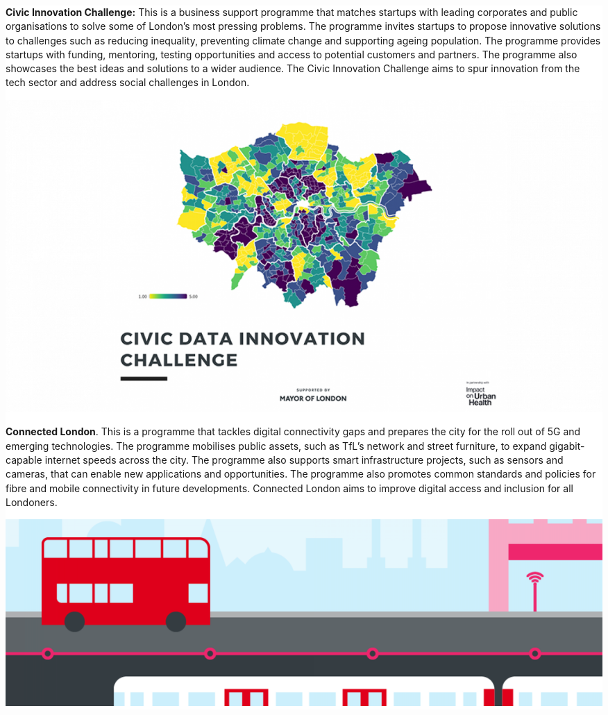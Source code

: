 
**Civic Innovation Challenge:** This is a business support programme that matches startups with leading corporates and public organisations to solve some of London’s most pressing problems. The programme invites startups to propose innovative solutions to challenges such as reducing inequality, preventing climate change and supporting ageing population. The programme provides startups with funding, mentoring, testing opportunities and access to potential customers and partners. The programme also showcases the best ideas and solutions to a wider audience. The Civic Innovation Challenge aims to spur innovation from the tech sector and address social challenges in London.

![Alt Text / Civic Innovation Challenge Poster](./civic_innovation_challenge.png "https://www.london.gov.uk/programmes-strategies/business-and-economy/supporting-londons-sectors/challenge-ldn/civic-data-innovation-challenge (GLA)")


**Connected London**. This is a programme that tackles digital connectivity gaps and prepares the city for the roll out of 5G and emerging technologies. The programme mobilises public assets, such as TfL’s network and street furniture, to expand gigabit-capable internet speeds across the city. The programme also supports smart infrastructure projects, such as sensors and cameras, that can enable new applications and opportunities. The programme also promotes common standards and policies for fibre and mobile connectivity in future developments. Connected London aims to improve digital access and inclusion for all Londoners.

![Alt Text / Connected London Blog Photo](./connected_london.png "https://www.london.gov.uk/programmes-strategies/business-and-economy/supporting-londons-sectors/connectivity/connected-london-blog-1 (GLA)")
